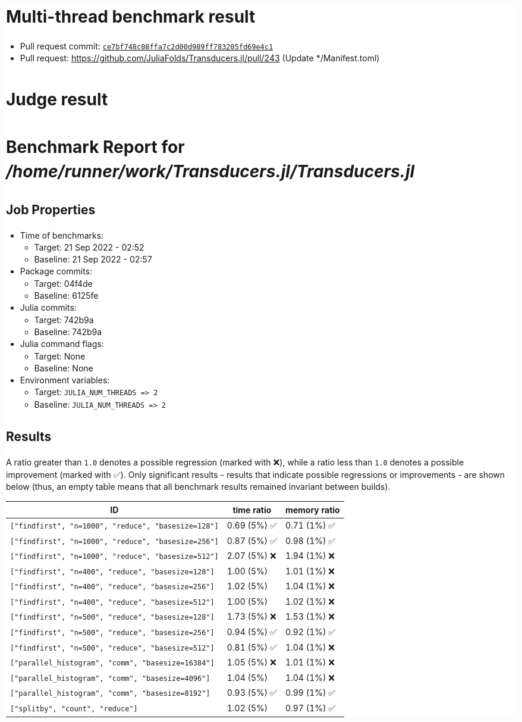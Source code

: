 # Multi-thread benchmark result

* Pull request commit: [`ce7bf748c08ffa7c2d00d989ff783205fd69e4c1`](https://github.com/JuliaFolds/Transducers.jl/commit/ce7bf748c08ffa7c2d00d989ff783205fd69e4c1)
* Pull request: <https://github.com/JuliaFolds/Transducers.jl/pull/243> (Update */Manifest.toml)

# Judge result
# Benchmark Report for */home/runner/work/Transducers.jl/Transducers.jl*

## Job Properties
* Time of benchmarks:
    - Target: 21 Sep 2022 - 02:52
    - Baseline: 21 Sep 2022 - 02:57
* Package commits:
    - Target: 04f4de
    - Baseline: 6125fe
* Julia commits:
    - Target: 742b9a
    - Baseline: 742b9a
* Julia command flags:
    - Target: None
    - Baseline: None
* Environment variables:
    - Target: `JULIA_NUM_THREADS => 2`
    - Baseline: `JULIA_NUM_THREADS => 2`

## Results
A ratio greater than `1.0` denotes a possible regression (marked with :x:), while a ratio less
than `1.0` denotes a possible improvement (marked with :white_check_mark:). Only significant results - results
that indicate possible regressions or improvements - are shown below (thus, an empty table means that all
benchmark results remained invariant between builds).

| ID                                                  | time ratio                   | memory ratio                 |
|-----------------------------------------------------|------------------------------|------------------------------|
| `["findfirst", "n=1000", "reduce", "basesize=128"]` | 0.69 (5%) :white_check_mark: | 0.71 (1%) :white_check_mark: |
| `["findfirst", "n=1000", "reduce", "basesize=256"]` | 0.87 (5%) :white_check_mark: | 0.98 (1%) :white_check_mark: |
| `["findfirst", "n=1000", "reduce", "basesize=512"]` |                2.07 (5%) :x: |                1.94 (1%) :x: |
| `["findfirst", "n=400", "reduce", "basesize=128"]`  |                   1.00 (5%)  |                1.01 (1%) :x: |
| `["findfirst", "n=400", "reduce", "basesize=256"]`  |                   1.02 (5%)  |                1.04 (1%) :x: |
| `["findfirst", "n=400", "reduce", "basesize=512"]`  |                   1.00 (5%)  |                1.02 (1%) :x: |
| `["findfirst", "n=500", "reduce", "basesize=128"]`  |                1.73 (5%) :x: |                1.53 (1%) :x: |
| `["findfirst", "n=500", "reduce", "basesize=256"]`  | 0.94 (5%) :white_check_mark: | 0.92 (1%) :white_check_mark: |
| `["findfirst", "n=500", "reduce", "basesize=512"]`  | 0.81 (5%) :white_check_mark: |                1.04 (1%) :x: |
| `["parallel_histogram", "comm", "basesize=16384"]`  |                1.05 (5%) :x: |                1.01 (1%) :x: |
| `["parallel_histogram", "comm", "basesize=4096"]`   |                   1.04 (5%)  |                1.04 (1%) :x: |
| `["parallel_histogram", "comm", "basesize=8192"]`   | 0.93 (5%) :white_check_mark: | 0.99 (1%) :white_check_mark: |
| `["splitby", "count", "reduce"]`                    |                   1.02 (5%)  | 0.97 (1%) :white_check_mark: |